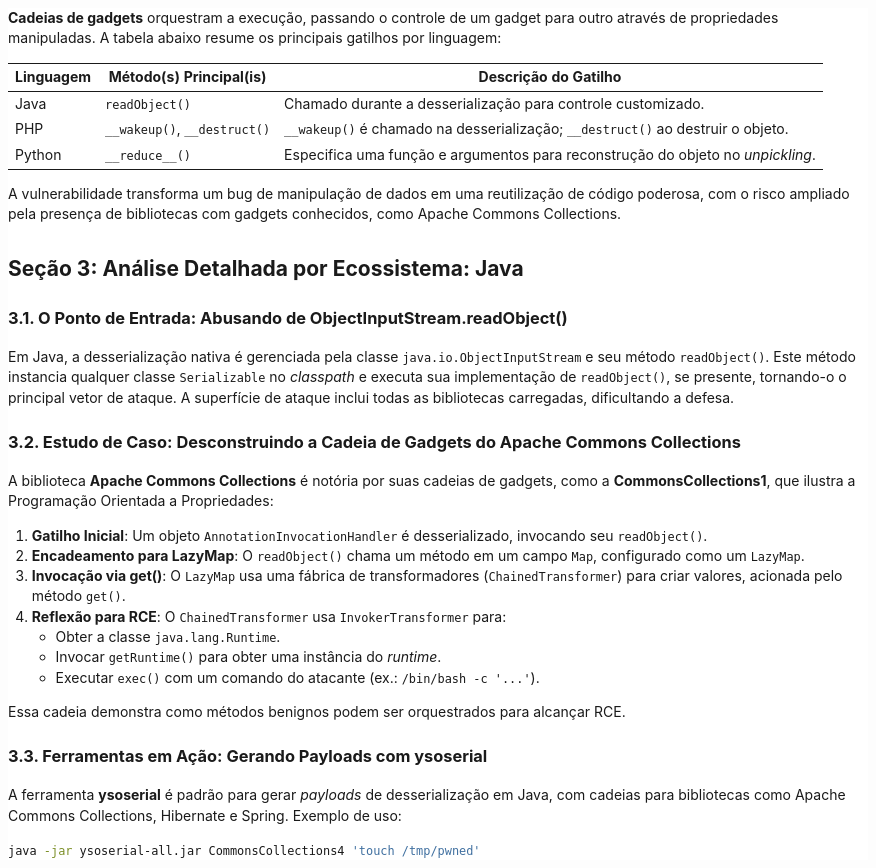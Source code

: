 **Cadeias de gadgets** orquestram a execução, passando o controle de um gadget para outro através de propriedades manipuladas. A tabela abaixo resume os principais gatilhos por linguagem:

| Linguagem | Método(s) Principal(is) | Descrição do Gatilho |
|-----------|------------------------|----------------------|
| Java      | `readObject()`         | Chamado durante a desserialização para controle customizado. |
| PHP       | `__wakeup()`, `__destruct()` | `__wakeup()` é chamado na desserialização; `__destruct()` ao destruir o objeto. |
| Python    | `__reduce__()`         | Especifica uma função e argumentos para reconstrução do objeto no *unpickling*. |

A vulnerabilidade transforma um bug de manipulação de dados em uma reutilização de código poderosa, com o risco ampliado pela presença de bibliotecas com gadgets conhecidos, como Apache Commons Collections.

## Seção 3: Análise Detalhada por Ecossistema: Java

### 3.1. O Ponto de Entrada: Abusando de ObjectInputStream.readObject()

Em Java, a desserialização nativa é gerenciada pela classe `java.io.ObjectInputStream` e seu método `readObject()`. Este método instancia qualquer classe `Serializable` no *classpath* e executa sua implementação de `readObject()`, se presente, tornando-o o principal vetor de ataque. A superfície de ataque inclui todas as bibliotecas carregadas, dificultando a defesa.

### 3.2. Estudo de Caso: Desconstruindo a Cadeia de Gadgets do Apache Commons Collections

A biblioteca **Apache Commons Collections** é notória por suas cadeias de gadgets, como a **CommonsCollections1**, que ilustra a Programação Orientada a Propriedades:

1. **Gatilho Inicial**: Um objeto `AnnotationInvocationHandler` é desserializado, invocando seu `readObject()`.
2. **Encadeamento para LazyMap**: O `readObject()` chama um método em um campo `Map`, configurado como um `LazyMap`.
3. **Invocação via get()**: O `LazyMap` usa uma fábrica de transformadores (`ChainedTransformer`) para criar valores, acionada pelo método `get()`.
4. **Reflexão para RCE**: O `ChainedTransformer` usa `InvokerTransformer` para:
   - Obter a classe `java.lang.Runtime`.
   - Invocar `getRuntime()` para obter uma instância do *runtime*.
   - Executar `exec()` com um comando do atacante (ex.: `/bin/bash -c '...'`).

Essa cadeia demonstra como métodos benignos podem ser orquestrados para alcançar RCE.

### 3.3. Ferramentas em Ação: Gerando Payloads com ysoserial

A ferramenta **ysoserial** é padrão para gerar *payloads* de desserialização em Java, com cadeias para bibliotecas como Apache Commons Collections, Hibernate e Spring. Exemplo de uso:

```bash
java -jar ysoserial-all.jar CommonsCollections4 'touch /tmp/pwned'
```
